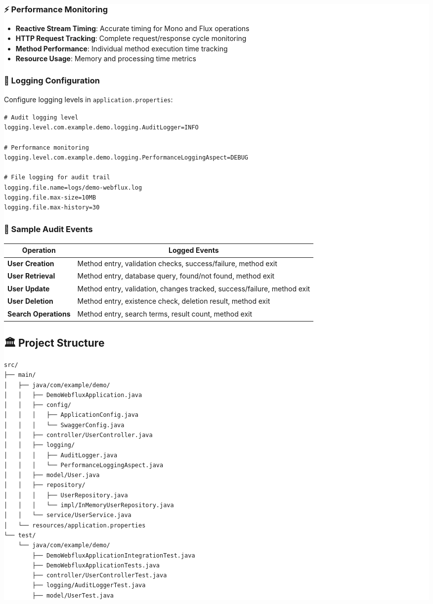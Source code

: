 ### ⚡ Performance Monitoring

- **Reactive Stream Timing**: Accurate timing for Mono and Flux operations
- **HTTP Request Tracking**: Complete request/response cycle monitoring
- **Method Performance**: Individual method execution time tracking
- **Resource Usage**: Memory and processing time metrics

### 🔧 Logging Configuration

Configure logging levels in `application.properties`:

```properties
# Audit logging level
logging.level.com.example.demo.logging.AuditLogger=INFO

# Performance monitoring
logging.level.com.example.demo.logging.PerformanceLoggingAspect=DEBUG

# File logging for audit trail
logging.file.name=logs/demo-webflux.log
logging.file.max-size=10MB
logging.file.max-history=30
```

### 📝 Sample Audit Events

| Operation | Logged Events |
|-----------|---------------|
| **User Creation** | Method entry, validation checks, success/failure, method exit |
| **User Retrieval** | Method entry, database query, found/not found, method exit |
| **User Update** | Method entry, validation, changes tracked, success/failure, method exit |
| **User Deletion** | Method entry, existence check, deletion result, method exit |
| **Search Operations** | Method entry, search terms, result count, method exit |

## 🏛️ Project Structure

```
src/
├── main/
│   ├── java/com/example/demo/
│   │   ├── DemoWebfluxApplication.java
│   │   ├── config/
│   │   │   ├── ApplicationConfig.java
│   │   │   └── SwaggerConfig.java
│   │   ├── controller/UserController.java
│   │   ├── logging/
│   │   │   ├── AuditLogger.java
│   │   │   └── PerformanceLoggingAspect.java
│   │   ├── model/User.java
│   │   ├── repository/
│   │   │   ├── UserRepository.java
│   │   │   └── impl/InMemoryUserRepository.java
│   │   └── service/UserService.java
│   └── resources/application.properties
└── test/
    └── java/com/example/demo/
        ├── DemoWebfluxApplicationIntegrationTest.java
        ├── DemoWebfluxApplicationTests.java
        ├── controller/UserControllerTest.java
        ├── logging/AuditLoggerTest.java
        ├── model/UserTest.java
```